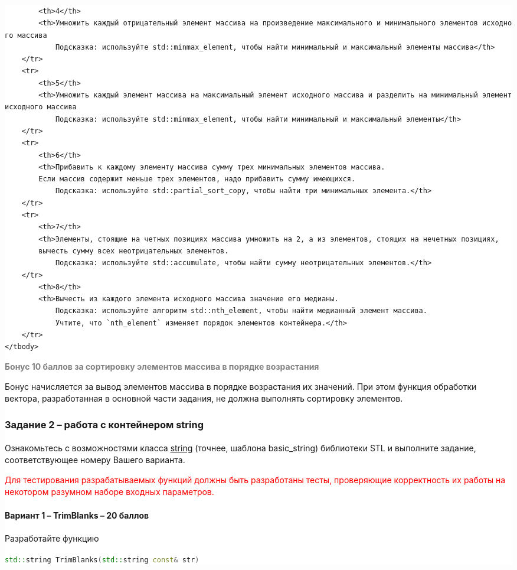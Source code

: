             <th>4</th>
            <th>Умножить каждый отрицательный элемент массива на произведение максимального и минимального элементов исходного массива
                Подсказка: используйте std::minmax_element, чтобы найти минимальный и максимальный элементы массива</th>
        </tr>
        <tr>
            <th>5</th>
            <th>Умножить каждый элемент массива на максимальный элемент исходного массива и разделить на минимальный элемент исходного массива
                Подсказка: используйте std::minmax_element, чтобы найти минимальный и максимальный элементы</th>
        </tr>
        <tr>
            <th>6</th>
            <th>Прибавить к каждому элементу массива сумму трех минимальных элементов массива.
            Если массив содержит меньше трех элементов, надо прибавить сумму имеющихся.
                Подсказка: используйте std::partial_sort_copy, чтобы найти три минимальных элемента.</th>
        </tr>
        <tr>
            <th>7</th>
            <th>Элементы, стоящие на четных позициях массива умножить на 2, а из элементов, стоящих на нечетных позициях,
            вычесть сумму всех неотрицательных элементов.
                Подсказка: используйте std::accumulate, чтобы найти сумму неотрицательных элементов.</th>
        </tr>
            <th>8</th>
            <th>Вычесть из каждого элемента исходного массива значение его медианы.
                Подсказка: используйте алгоритм std::nth_element, чтобы найти медианный элемент массива.
                Учтите, что `nth_element` изменяет порядок элементов контейнера.</th>
        </tr>
    </tbody>
</table>

<span style="color:gray">**Бонус 10 баллов за сортировку элементов массива в порядке возрастания**</span>

Бонус начисляется за вывод элементов массива в порядке возрастания их значений.
При этом функция обработки вектора, разработанная в основной части задания, не должна выполнять сортировку элементов. <a name="1-b-1"></a>

### Задание 2 – работа с контейнером string

Ознакомьтесь с возможностями класса [string](https://en.cppreference.com/w/cpp/string/basic_string) (точнее, шаблона basic_string) библиотеки STL и
выполните задание, соответствующее номеру Вашего варианта.

<span style="color:red">Для тестирования разрабатываемых функций должны быть разработаны тесты,
проверяющие корректность их работы на некотором разумном наборе входных параметров.</span>

#### Вариант 1 – TrimBlanks – 20 баллов

Разработайте функцию

```c++
std::string TrimBlanks(std::string const& str)
```
